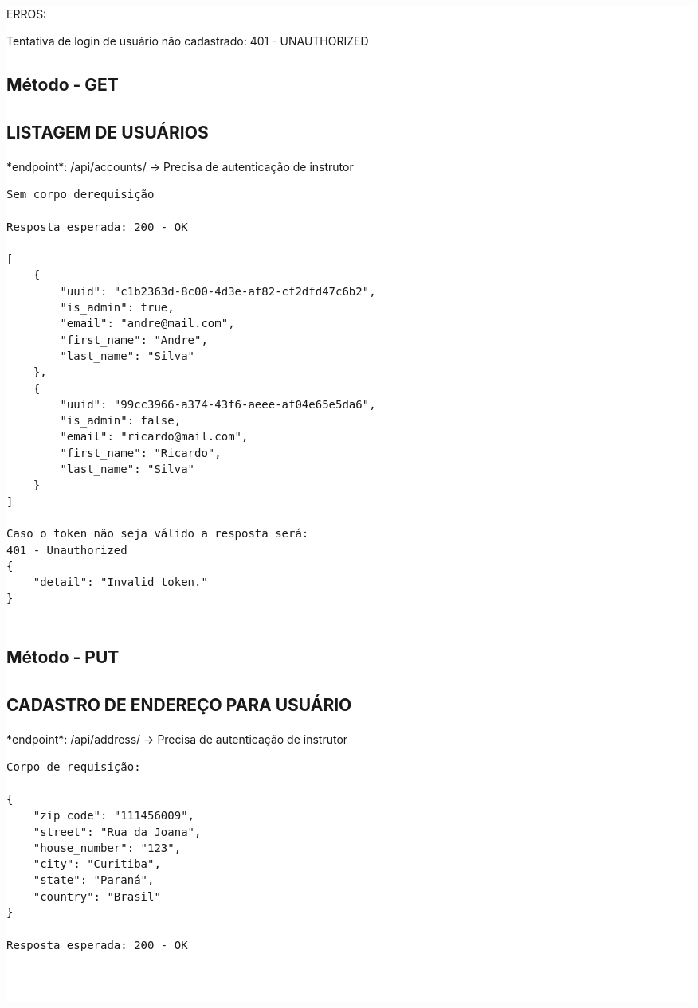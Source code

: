 ERROS:

Tentativa de login de usuário não cadastrado: 401 - UNAUTHORIZED

</pre>
<h2>Método - GET</h2>
<h2>LISTAGEM DE USUÁRIOS</h2>
*endpoint*: /api/accounts/ -> Precisa de autenticação de instrutor

<pre>
Sem corpo derequisição

Resposta esperada: 200 - OK

[
    {
        "uuid": "c1b2363d-8c00-4d3e-af82-cf2dfd47c6b2",
        "is_admin": true,
        "email": "andre@mail.com",
        "first_name": "Andre",
        "last_name": "Silva"
    },
    {
        "uuid": "99cc3966-a374-43f6-aeee-af04e65e5da6",
        "is_admin": false,
        "email": "ricardo@mail.com",
        "first_name": "Ricardo",
        "last_name": "Silva"
    }
]

Caso o token não seja válido a resposta será:
401 - Unauthorized
{
    "detail": "Invalid token."
}

</pre>

<h2>Método - PUT</h2>
<h2>CADASTRO DE ENDEREÇO PARA USUÁRIO</h2>
*endpoint*: /api/address/ -> Precisa de autenticação de instrutor

<pre>
Corpo de requisição:

{
    "zip_code": "111456009",
    "street": "Rua da Joana",
    "house_number": "123",
    "city": "Curitiba",
    "state": "Paraná",
    "country": "Brasil"
}

Resposta esperada: 200 - OK
